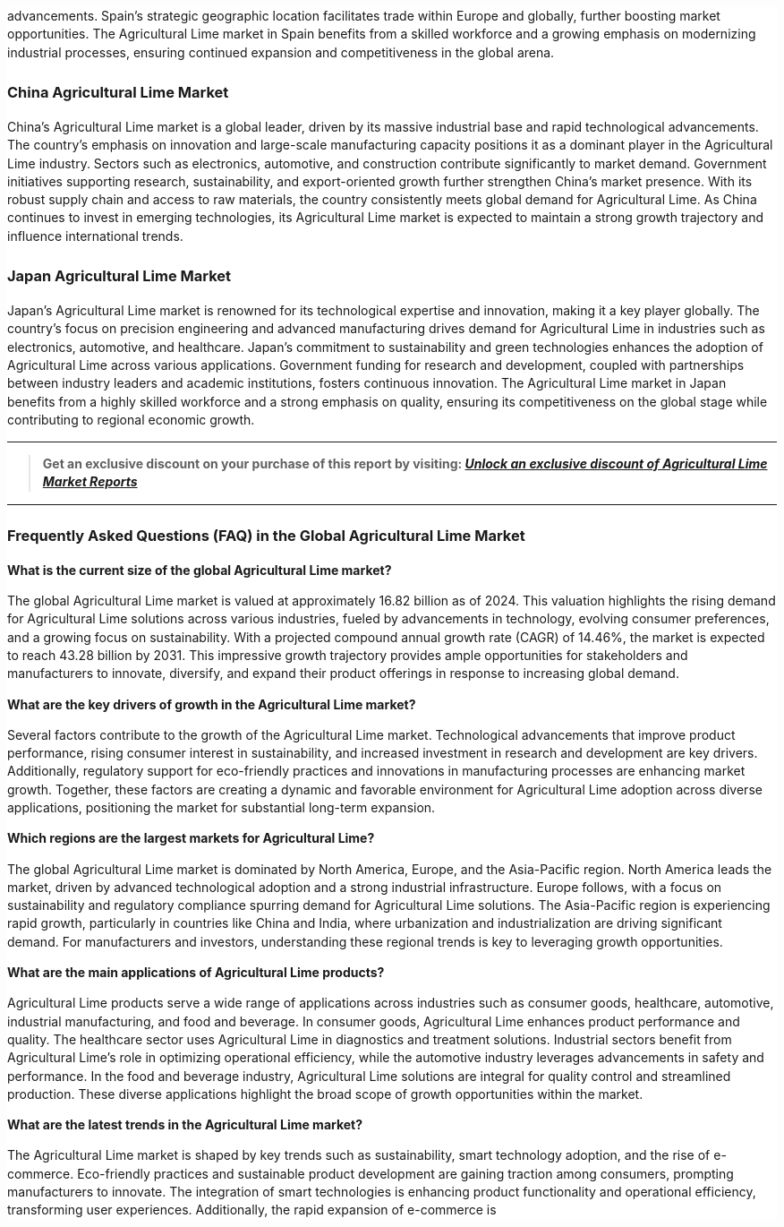 advancements. Spain&rsquo;s strategic geographic location facilitates trade within Europe and globally, further boosting market opportunities. The Agricultural Lime market in Spain benefits from a skilled workforce and a growing emphasis on modernizing industrial processes, ensuring continued expansion and competitiveness in the global arena.</p><h3>China Agricultural Lime Market</h3><p>China&rsquo;s Agricultural Lime market is a global leader, driven by its massive industrial base and rapid technological advancements. The country&rsquo;s emphasis on innovation and large-scale manufacturing capacity positions it as a dominant player in the Agricultural Lime industry. Sectors such as electronics, automotive, and construction contribute significantly to market demand. Government initiatives supporting research, sustainability, and export-oriented growth further strengthen China&rsquo;s market presence. With its robust supply chain and access to raw materials, the country consistently meets global demand for Agricultural Lime. As China continues to invest in emerging technologies, its Agricultural Lime market is expected to maintain a strong growth trajectory and influence international trends.</p><h3>Japan Agricultural Lime Market</h3><p>Japan&rsquo;s Agricultural Lime market is renowned for its technological expertise and innovation, making it a key player globally. The country&rsquo;s focus on precision engineering and advanced manufacturing drives demand for Agricultural Lime in industries such as electronics, automotive, and healthcare. Japan&rsquo;s commitment to sustainability and green technologies enhances the adoption of Agricultural Lime across various applications. Government funding for research and development, coupled with partnerships between industry leaders and academic institutions, fosters continuous innovation. The Agricultural Lime market in Japan benefits from a highly skilled workforce and a strong emphasis on quality, ensuring its competitiveness on the global stage while contributing to regional economic growth.</p><hr /><blockquote><p><strong>Get an exclusive discount on your purchase of this report by visiting: <em><a href="://marketresearchpulse.com/ask-for-discount/83785?utm_source=Github&amp;utm_medium=026">Unlock an exclusive discount of Agricultural Lime Market Reports</a></em>&nbsp;</strong></p></blockquote><hr /><h3>Frequently Asked Questions (FAQ) in the Global Agricultural Lime Market</h3><p><strong>What is the current size of the global Agricultural Lime market?</strong></p><p>The global Agricultural Lime market is valued at approximately 16.82 billion as of 2024. This valuation highlights the rising demand for Agricultural Lime solutions across various industries, fueled by advancements in technology, evolving consumer preferences, and a growing focus on sustainability. With a projected compound annual growth rate (CAGR) of 14.46%, the market is expected to reach 43.28 billion by 2031. This impressive growth trajectory provides ample opportunities for stakeholders and manufacturers to innovate, diversify, and expand their product offerings in response to increasing global demand.</p><p><strong>What are the key drivers of growth in the Agricultural Lime market?</strong></p><p>Several factors contribute to the growth of the Agricultural Lime market. Technological advancements that improve product performance, rising consumer interest in sustainability, and increased investment in research and development are key drivers. Additionally, regulatory support for eco-friendly practices and innovations in manufacturing processes are enhancing market growth. Together, these factors are creating a dynamic and favorable environment for Agricultural Lime adoption across diverse applications, positioning the market for substantial long-term expansion.</p><p><strong>Which regions are the largest markets for Agricultural Lime?</strong></p><p>The global Agricultural Lime market is dominated by North America, Europe, and the Asia-Pacific region. North America leads the market, driven by advanced technological adoption and a strong industrial infrastructure. Europe follows, with a focus on sustainability and regulatory compliance spurring demand for Agricultural Lime solutions. The Asia-Pacific region is experiencing rapid growth, particularly in countries like China and India, where urbanization and industrialization are driving significant demand. For manufacturers and investors, understanding these regional trends is key to leveraging growth opportunities.</p><p><strong>What are the main applications of Agricultural Lime products?</strong></p><p>Agricultural Lime products serve a wide range of applications across industries such as consumer goods, healthcare, automotive, industrial manufacturing, and food and beverage. In consumer goods, Agricultural Lime enhances product performance and quality. The healthcare sector uses Agricultural Lime in diagnostics and treatment solutions. Industrial sectors benefit from Agricultural Lime&rsquo;s role in optimizing operational efficiency, while the automotive industry leverages advancements in safety and performance. In the food and beverage industry, Agricultural Lime solutions are integral for quality control and streamlined production. These diverse applications highlight the broad scope of growth opportunities within the market.</p><p><strong>What are the latest trends in the Agricultural Lime market?</strong></p><p>The Agricultural Lime market is shaped by key trends such as sustainability, smart technology adoption, and the rise of e-commerce. Eco-friendly practices and sustainable product development are gaining traction among consumers, prompting manufacturers to innovate. The integration of smart technologies is enhancing product functionality and operational efficiency, transforming user experiences. Additionally, the rapid expansion of e-commerce is